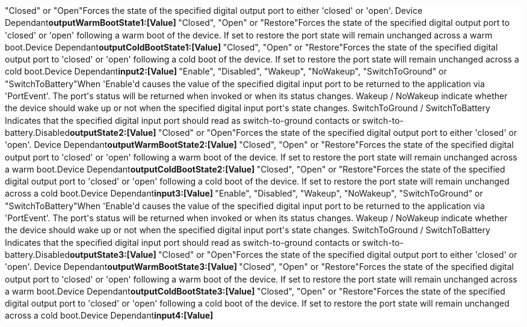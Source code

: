 </b></td><td class="clsSyntaxCells clsEvenRow">"Closed" or "Open"</td><td class="clsSyntaxCells clsEvenRow">Forces the state of the specified digital output port to either 'closed' or 'open'.  </td><td class="clsSyntaxCells clsEvenRow">Device Dependant</td></tr><tr><td class="clsSyntaxCells clsOddRow"><b>outputWarmBootState1:[Value]
</b></td><td class="clsSyntaxCells clsOddRow">"Closed", "Open" or "Restore"</td><td class="clsSyntaxCells clsOddRow">Forces the state of the specified digital output port to 'closed' or 'open' following a warm boot of the device.  If set to restore the port state will remain unchanged across a warm boot.</td><td class="clsSyntaxCells clsOddRow">Device Dependant</td></tr><tr><td class="clsSyntaxCells clsEvenRow"><b>outputColdBootState1:[Value]
</b></td><td class="clsSyntaxCells clsEvenRow">"Closed", "Open" or "Restore"</td><td class="clsSyntaxCells clsEvenRow">Forces the state of the specified digital output port to 'closed' or 'open' following a cold boot of the device.  If set to restore the port state will remain unchanged across a cold boot.</td><td class="clsSyntaxCells clsEvenRow">Device Dependant</td></tr><tr><td class="clsSyntaxCells clsOddRow"><b>input2:[Value]
</b></td><td class="clsSyntaxCells clsOddRow">"Enable", "Disabled", "Wakeup", "NoWakeup", "SwitchToGround" or "SwitchToBattery"</td><td class="clsSyntaxCells clsOddRow">When 'Enable'd causes the value of the specified digital input port to be returned to the application via 'PortEvent'.  The port's status will be returned when invoked or when its status changes.  Wakeup / NoWakeup indicate whether the device should wake up or not when the specified digital input port's state changes.  SwitchToGround / SwitchToBattery Indicates that the specified digital input port should read as switch-to-ground contacts or switch-to-battery.</td><td class="clsSyntaxCells clsOddRow">Disabled</td></tr><tr><td class="clsSyntaxCells clsEvenRow"><b>outputState2:[Value]
</b></td><td class="clsSyntaxCells clsEvenRow">"Closed" or "Open"</td><td class="clsSyntaxCells clsEvenRow">Forces the state of the specified digital output port to either 'closed' or 'open'.  </td><td class="clsSyntaxCells clsEvenRow">Device Dependant</td></tr><tr><td class="clsSyntaxCells clsOddRow"><b>outputWarmBootState2:[Value]
</b></td><td class="clsSyntaxCells clsOddRow">"Closed", "Open" or "Restore"</td><td class="clsSyntaxCells clsOddRow">Forces the state of the specified digital output port to 'closed' or 'open' following a warm boot of the device.  If set to restore the port state will remain unchanged across a warm boot.</td><td class="clsSyntaxCells clsOddRow">Device Dependant</td></tr><tr><td class="clsSyntaxCells clsEvenRow"><b>outputColdBootState2:[Value]
</b></td><td class="clsSyntaxCells clsEvenRow">"Closed", "Open" or "Restore"</td><td class="clsSyntaxCells clsEvenRow">Forces the state of the specified digital output port to 'closed' or 'open' following a cold boot of the device.  If set to restore the port state will remain unchanged across a cold boot.</td><td class="clsSyntaxCells clsEvenRow">Device Dependant</td></tr><tr><td class="clsSyntaxCells clsOddRow"><b>input3:[Value]
</b></td><td class="clsSyntaxCells clsOddRow">"Enable", "Disabled", "Wakeup", "NoWakeup", "SwitchToGround" or "SwitchToBattery"</td><td class="clsSyntaxCells clsOddRow">When 'Enable'd causes the value of the specified digital input port to be returned to the application via 'PortEvent'.  The port's status will be returned when invoked or when its status changes.  Wakeup / NoWakeup indicate whether the device should wake up or not when the specified digital input port's state changes.  SwitchToGround / SwitchToBattery Indicates that the specified digital input port should read as switch-to-ground contacts or switch-to-battery.</td><td class="clsSyntaxCells clsOddRow">Disabled</td></tr><tr><td class="clsSyntaxCells clsEvenRow"><b>outputState3:[Value]
</b></td><td class="clsSyntaxCells clsEvenRow">"Closed" or "Open"</td><td class="clsSyntaxCells clsEvenRow">Forces the state of the specified digital output port to either 'closed' or 'open'.  </td><td class="clsSyntaxCells clsEvenRow">Device Dependant</td></tr><tr><td class="clsSyntaxCells clsOddRow"><b>outputWarmBootState3:[Value]
</b></td><td class="clsSyntaxCells clsOddRow">"Closed", "Open" or "Restore"</td><td class="clsSyntaxCells clsOddRow">Forces the state of the specified digital output port to 'closed' or 'open' following a warm boot of the device.  If set to restore the port state will remain unchanged across a warm boot.</td><td class="clsSyntaxCells clsOddRow">Device Dependant</td></tr><tr><td class="clsSyntaxCells clsEvenRow"><b>outputColdBootState3:[Value]
</b></td><td class="clsSyntaxCells clsEvenRow">"Closed", "Open" or "Restore"</td><td class="clsSyntaxCells clsEvenRow">Forces the state of the specified digital output port to 'closed' or 'open' following a cold boot of the device.  If set to restore the port state will remain unchanged across a cold boot.</td><td class="clsSyntaxCells clsEvenRow">Device Dependant</td></tr><tr><td class="clsSyntaxCells clsOddRow"><b>input4:[Value]
